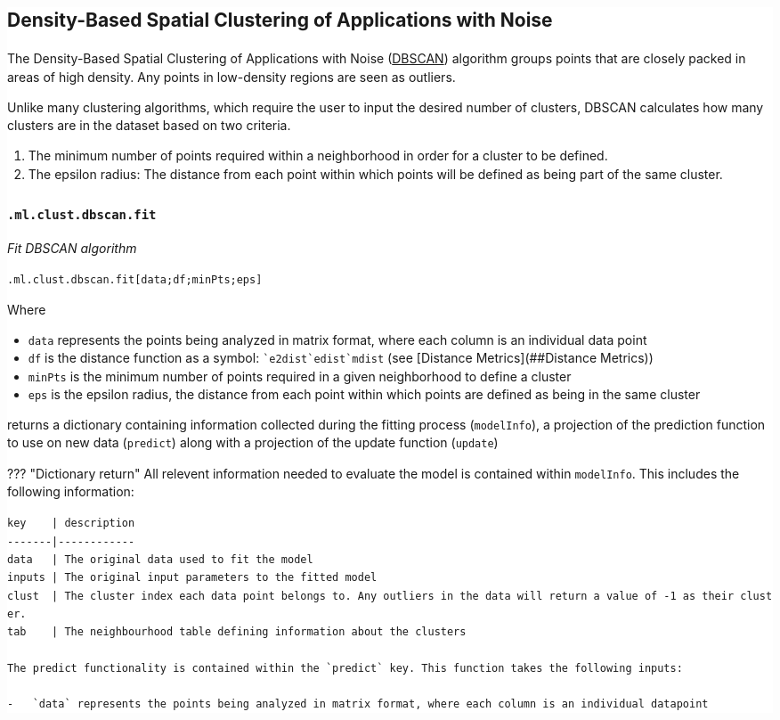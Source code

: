 ## Density-Based Spatial Clustering of Applications with Noise

The Density-Based Spatial Clustering of Applications with Noise ([DBSCAN](https://en.wikipedia.org/wiki/DBSCAN)) algorithm groups points that are closely packed in areas of high density. Any points in low-density regions are seen as outliers.

Unlike many clustering algorithms, which require the user to input the desired number of clusters, DBSCAN calculates how many clusters are in the dataset based on two criteria.

1. The minimum number of points required within a neighborhood in order for a cluster to be defined.
2. The epsilon radius: The distance from each point within which points will be defined as being part of the same cluster.


### `.ml.clust.dbscan.fit`

_Fit DBSCAN algorithm_

```txt
.ml.clust.dbscan.fit[data;df;minPts;eps]
```

Where

-   `data` represents the points being analyzed in matrix format, where each column is an individual data point
-   `df` is the distance function as a symbol: ``` `e2dist`edist`mdist ``` (see [Distance Metrics](##Distance Metrics))
-   `minPts` is the minimum number of points required in a given neighborhood to define a cluster
-   `eps` is the epsilon radius, the distance from each point within which points are defined as being in the same cluster

returns a dictionary containing information collected during the fitting process (`modelInfo`), a projection of the prediction function to use on new data (`predict`) along with a projection of the update function (`update`)

??? "Dictionary return"
	All relevent information needed to evaluate the model is contained within `modelInfo`. This includes the following information:
	
	key    | description
	-------|------------
	data   | The original data used to fit the model
	inputs | The original input parameters to the fitted model
	clust  | The cluster index each data point belongs to. Any outliers in the data will return a value of -1 as their cluster.
	tab    | The neighbourhood table defining information about the clusters

	The predict functionality is contained within the `predict` key. This function takes the following inputs:

	-   `data` represents the points being analyzed in matrix format, where each column is an individual datapoint
	